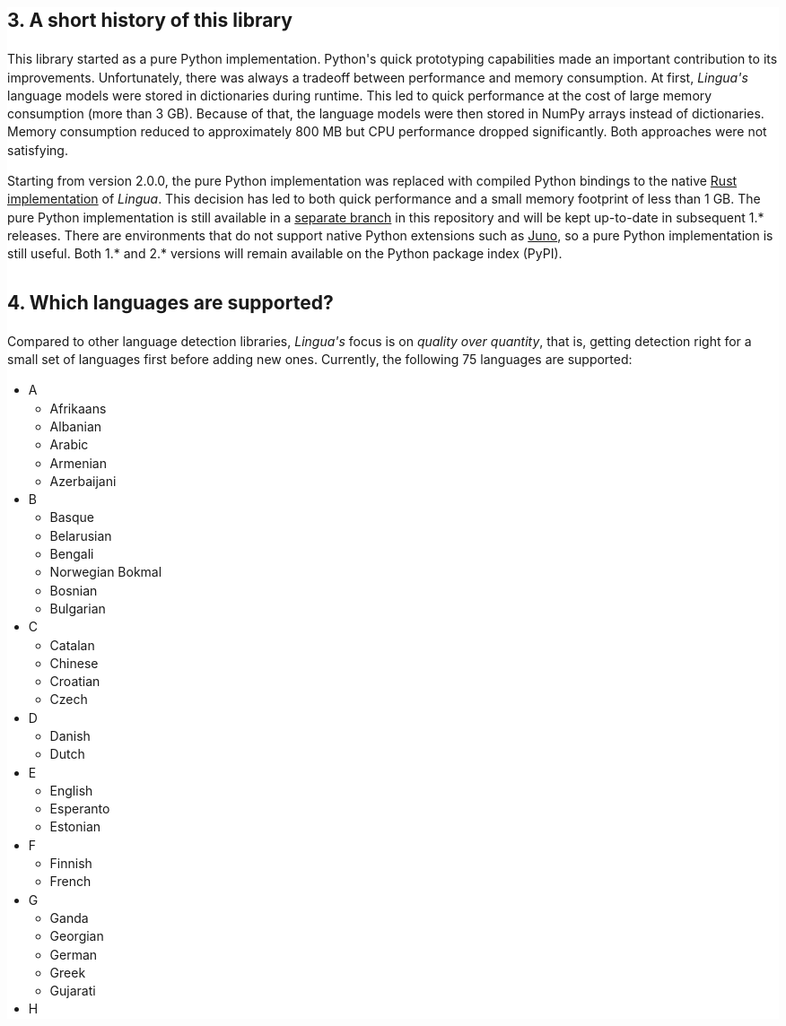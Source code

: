 ## 3. A short history of this library

This library started as a pure Python implementation. Python's quick prototyping
capabilities made an important contribution to its improvements. Unfortunately,
there was always a tradeoff between performance and memory consumption. At first,
*Lingua's* language models were stored in dictionaries during runtime. This led
to quick performance at the cost of large memory consumption (more than 3 GB).
Because of that, the language models were then stored in NumPy arrays instead of
dictionaries. Memory consumption reduced to approximately 800 MB but CPU
performance dropped significantly. Both approaches were not satisfying.

Starting from version 2.0.0, the pure Python implementation was replaced with
compiled Python bindings to the native
[Rust implementation](https://github.com/pemistahl/lingua-rs) of *Lingua*.
This decision has led to both quick performance and a small memory
footprint of less than 1 GB. The pure Python implementation is still available
in a [separate branch](https://github.com/pemistahl/lingua-py/tree/pure-python-impl)
in this repository and will be kept up-to-date in subsequent 1.* releases.
There are environments that do not support native Python extensions such as
[Juno](https://juno.sh/), so a pure Python implementation is still useful.
Both 1.* and 2.* versions will remain available on the Python package index (PyPI).

## 4. Which languages are supported?

Compared to other language detection libraries, *Lingua's* focus is on
*quality over quantity*, that is, getting detection right for a small set of
languages first before adding new ones. Currently, the following 75 languages
are supported:

- A
    - Afrikaans
    - Albanian
    - Arabic
    - Armenian
    - Azerbaijani
- B
    - Basque
    - Belarusian
    - Bengali
    - Norwegian Bokmal
    - Bosnian
    - Bulgarian
- C
    - Catalan
    - Chinese
    - Croatian
    - Czech
- D
    - Danish
    - Dutch
- E
    - English
    - Esperanto
    - Estonian
- F
    - Finnish
    - French
- G
    - Ganda
    - Georgian
    - German
    - Greek
    - Gujarati
- H